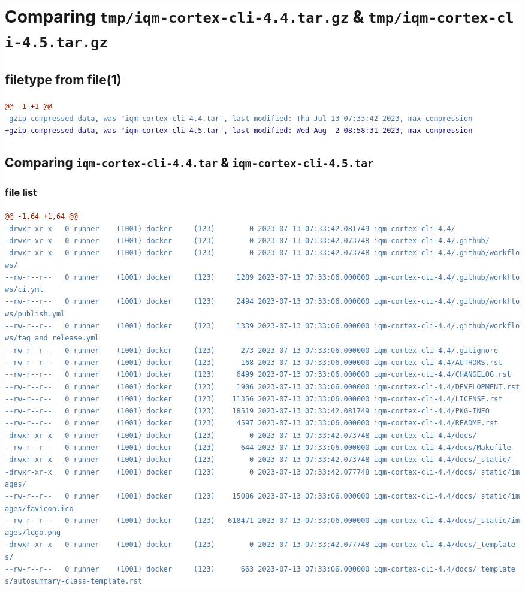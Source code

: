 # Comparing `tmp/iqm-cortex-cli-4.4.tar.gz` & `tmp/iqm-cortex-cli-4.5.tar.gz`

## filetype from file(1)

```diff
@@ -1 +1 @@
-gzip compressed data, was "iqm-cortex-cli-4.4.tar", last modified: Thu Jul 13 07:33:42 2023, max compression
+gzip compressed data, was "iqm-cortex-cli-4.5.tar", last modified: Wed Aug  2 08:58:31 2023, max compression
```

## Comparing `iqm-cortex-cli-4.4.tar` & `iqm-cortex-cli-4.5.tar`

### file list

```diff
@@ -1,64 +1,64 @@
-drwxr-xr-x   0 runner    (1001) docker     (123)        0 2023-07-13 07:33:42.081749 iqm-cortex-cli-4.4/
-drwxr-xr-x   0 runner    (1001) docker     (123)        0 2023-07-13 07:33:42.073748 iqm-cortex-cli-4.4/.github/
-drwxr-xr-x   0 runner    (1001) docker     (123)        0 2023-07-13 07:33:42.073748 iqm-cortex-cli-4.4/.github/workflows/
--rw-r--r--   0 runner    (1001) docker     (123)     1289 2023-07-13 07:33:06.000000 iqm-cortex-cli-4.4/.github/workflows/ci.yml
--rw-r--r--   0 runner    (1001) docker     (123)     2494 2023-07-13 07:33:06.000000 iqm-cortex-cli-4.4/.github/workflows/publish.yml
--rw-r--r--   0 runner    (1001) docker     (123)     1339 2023-07-13 07:33:06.000000 iqm-cortex-cli-4.4/.github/workflows/tag_and_release.yml
--rw-r--r--   0 runner    (1001) docker     (123)      273 2023-07-13 07:33:06.000000 iqm-cortex-cli-4.4/.gitignore
--rw-r--r--   0 runner    (1001) docker     (123)      168 2023-07-13 07:33:06.000000 iqm-cortex-cli-4.4/AUTHORS.rst
--rw-r--r--   0 runner    (1001) docker     (123)     6499 2023-07-13 07:33:06.000000 iqm-cortex-cli-4.4/CHANGELOG.rst
--rw-r--r--   0 runner    (1001) docker     (123)     1906 2023-07-13 07:33:06.000000 iqm-cortex-cli-4.4/DEVELOPMENT.rst
--rw-r--r--   0 runner    (1001) docker     (123)    11356 2023-07-13 07:33:06.000000 iqm-cortex-cli-4.4/LICENSE.rst
--rw-r--r--   0 runner    (1001) docker     (123)    18519 2023-07-13 07:33:42.081749 iqm-cortex-cli-4.4/PKG-INFO
--rw-r--r--   0 runner    (1001) docker     (123)     4597 2023-07-13 07:33:06.000000 iqm-cortex-cli-4.4/README.rst
-drwxr-xr-x   0 runner    (1001) docker     (123)        0 2023-07-13 07:33:42.073748 iqm-cortex-cli-4.4/docs/
--rw-r--r--   0 runner    (1001) docker     (123)      644 2023-07-13 07:33:06.000000 iqm-cortex-cli-4.4/docs/Makefile
-drwxr-xr-x   0 runner    (1001) docker     (123)        0 2023-07-13 07:33:42.073748 iqm-cortex-cli-4.4/docs/_static/
-drwxr-xr-x   0 runner    (1001) docker     (123)        0 2023-07-13 07:33:42.077748 iqm-cortex-cli-4.4/docs/_static/images/
--rw-r--r--   0 runner    (1001) docker     (123)    15086 2023-07-13 07:33:06.000000 iqm-cortex-cli-4.4/docs/_static/images/favicon.ico
--rw-r--r--   0 runner    (1001) docker     (123)   618471 2023-07-13 07:33:06.000000 iqm-cortex-cli-4.4/docs/_static/images/logo.png
-drwxr-xr-x   0 runner    (1001) docker     (123)        0 2023-07-13 07:33:42.077748 iqm-cortex-cli-4.4/docs/_templates/
--rw-r--r--   0 runner    (1001) docker     (123)      663 2023-07-13 07:33:06.000000 iqm-cortex-cli-4.4/docs/_templates/autosummary-class-template.rst
```
